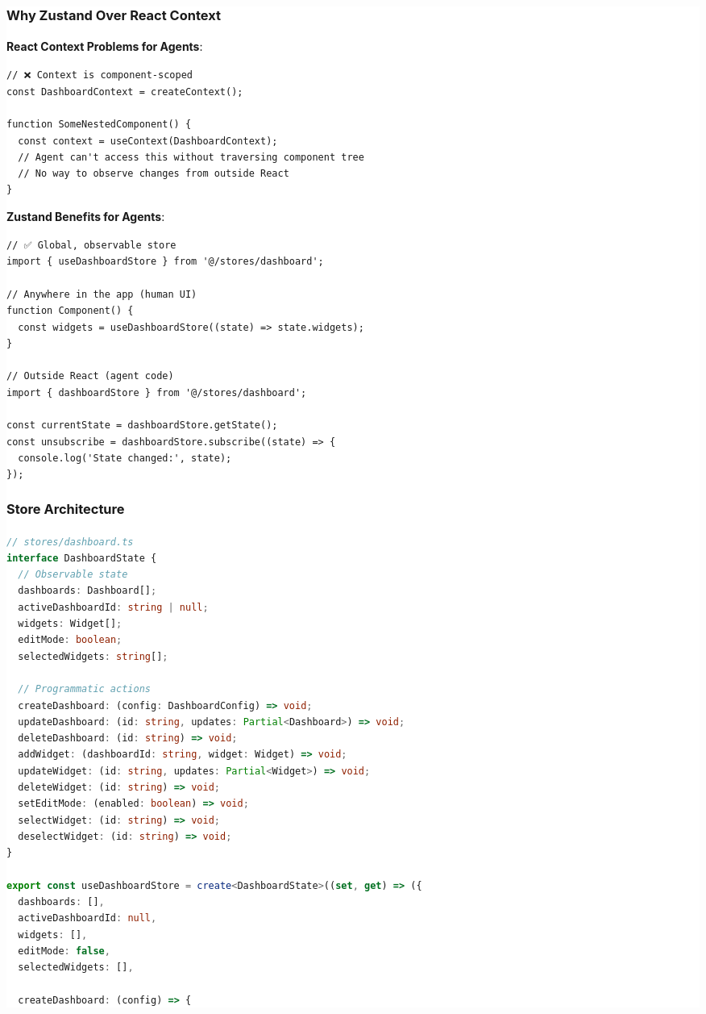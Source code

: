 ### Why Zustand Over React Context

**React Context Problems for Agents**:
```tsx
// ❌ Context is component-scoped
const DashboardContext = createContext();

function SomeNestedComponent() {
  const context = useContext(DashboardContext);
  // Agent can't access this without traversing component tree
  // No way to observe changes from outside React
}
```

**Zustand Benefits for Agents**:
```tsx
// ✅ Global, observable store
import { useDashboardStore } from '@/stores/dashboard';

// Anywhere in the app (human UI)
function Component() {
  const widgets = useDashboardStore((state) => state.widgets);
}

// Outside React (agent code)
import { dashboardStore } from '@/stores/dashboard';

const currentState = dashboardStore.getState();
const unsubscribe = dashboardStore.subscribe((state) => {
  console.log('State changed:', state);
});
```

### Store Architecture

```typescript
// stores/dashboard.ts
interface DashboardState {
  // Observable state
  dashboards: Dashboard[];
  activeDashboardId: string | null;
  widgets: Widget[];
  editMode: boolean;
  selectedWidgets: string[];

  // Programmatic actions
  createDashboard: (config: DashboardConfig) => void;
  updateDashboard: (id: string, updates: Partial<Dashboard>) => void;
  deleteDashboard: (id: string) => void;
  addWidget: (dashboardId: string, widget: Widget) => void;
  updateWidget: (id: string, updates: Partial<Widget>) => void;
  deleteWidget: (id: string) => void;
  setEditMode: (enabled: boolean) => void;
  selectWidget: (id: string) => void;
  deselectWidget: (id: string) => void;
}

export const useDashboardStore = create<DashboardState>((set, get) => ({
  dashboards: [],
  activeDashboardId: null,
  widgets: [],
  editMode: false,
  selectedWidgets: [],

  createDashboard: (config) => {
```